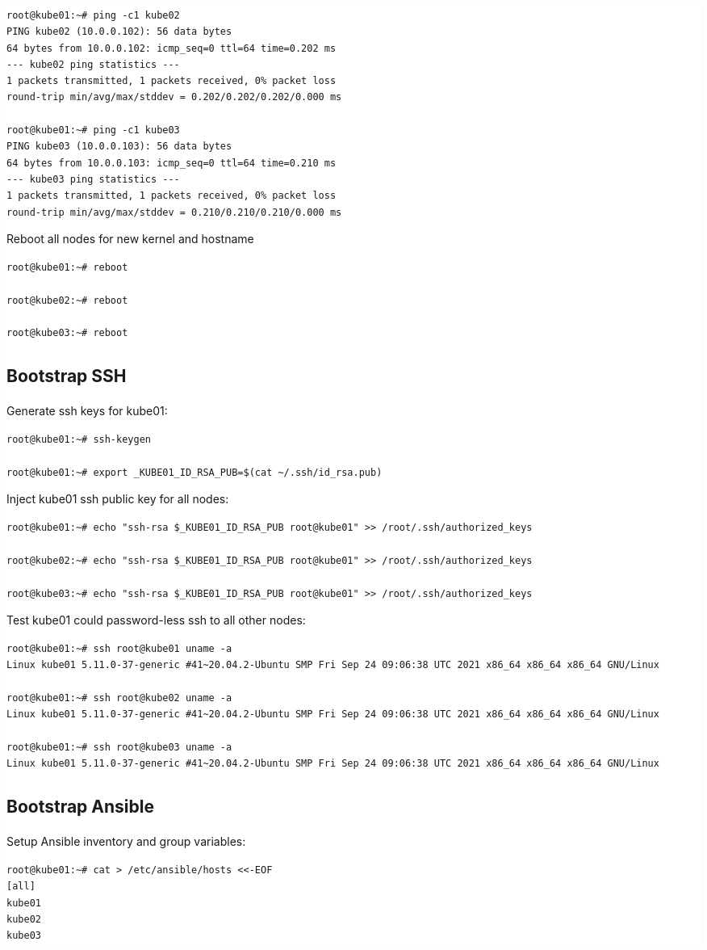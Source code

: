     root@kube01:~# ping -c1 kube02
    PING kube02 (10.0.0.102): 56 data bytes
    64 bytes from 10.0.0.102: icmp_seq=0 ttl=64 time=0.202 ms
    --- kube02 ping statistics ---
    1 packets transmitted, 1 packets received, 0% packet loss
    round-trip min/avg/max/stddev = 0.202/0.202/0.202/0.000 ms
    
    root@kube01:~# ping -c1 kube03
    PING kube03 (10.0.0.103): 56 data bytes
    64 bytes from 10.0.0.103: icmp_seq=0 ttl=64 time=0.210 ms
    --- kube03 ping statistics ---
    1 packets transmitted, 1 packets received, 0% packet loss
    round-trip min/avg/max/stddev = 0.210/0.210/0.210/0.000 ms

Reboot all nodes for new kernel and hostname

    root@kube01:~# reboot

    root@kube02:~# reboot

    root@kube03:~# reboot

## Bootstrap SSH

Generate ssh keys for kube01:

    root@kube01:~# ssh-keygen

    root@kube01:~# export _KUBE01_ID_RSA_PUB=$(cat ~/.ssh/id_rsa.pub)

Inject kube01 ssh public key for all nodes:

    root@kube01:~# echo "ssh-rsa $_KUBE01_ID_RSA_PUB root@kube01" >> /root/.ssh/authorized_keys

    root@kube02:~# echo "ssh-rsa $_KUBE01_ID_RSA_PUB root@kube01" >> /root/.ssh/authorized_keys

    root@kube03:~# echo "ssh-rsa $_KUBE01_ID_RSA_PUB root@kube01" >> /root/.ssh/authorized_keys

Test kube01 could password-less ssh to all other nodes:

    root@kube01:~# ssh root@kube01 uname -a
    Linux kube01 5.11.0-37-generic #41~20.04.2-Ubuntu SMP Fri Sep 24 09:06:38 UTC 2021 x86_64 x86_64 x86_64 GNU/Linux
    
    root@kube01:~# ssh root@kube02 uname -a
    Linux kube01 5.11.0-37-generic #41~20.04.2-Ubuntu SMP Fri Sep 24 09:06:38 UTC 2021 x86_64 x86_64 x86_64 GNU/Linux
    
    root@kube01:~# ssh root@kube03 uname -a
    Linux kube01 5.11.0-37-generic #41~20.04.2-Ubuntu SMP Fri Sep 24 09:06:38 UTC 2021 x86_64 x86_64 x86_64 GNU/Linux

## Bootstrap Ansible

Setup Ansible inventory and group variables:

    root@kube01:~# cat > /etc/ansible/hosts <<-EOF
    [all]
    kube01
    kube02
    kube03
    